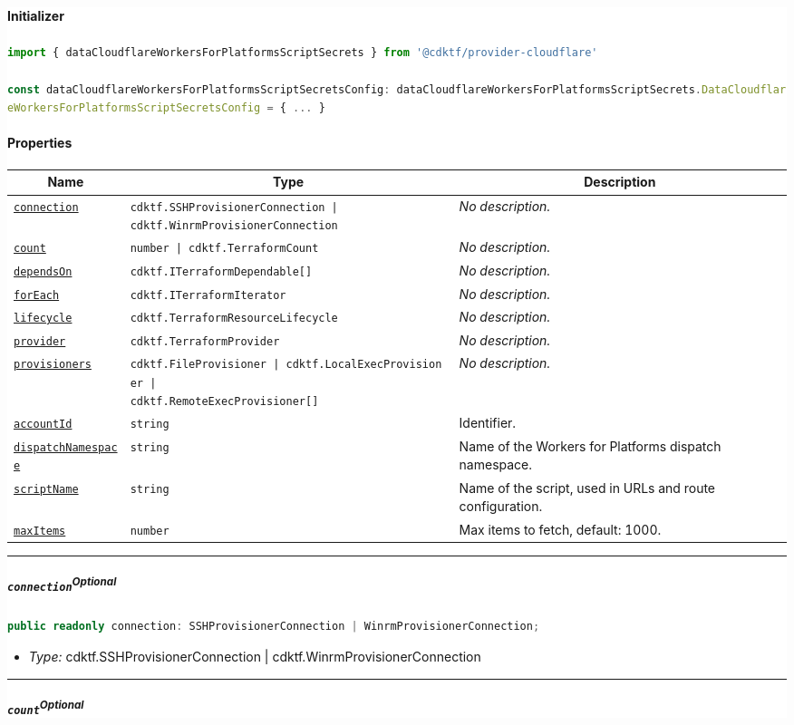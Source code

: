 #### Initializer <a name="Initializer" id="@cdktf/provider-cloudflare.dataCloudflareWorkersForPlatformsScriptSecrets.DataCloudflareWorkersForPlatformsScriptSecretsConfig.Initializer"></a>

```typescript
import { dataCloudflareWorkersForPlatformsScriptSecrets } from '@cdktf/provider-cloudflare'

const dataCloudflareWorkersForPlatformsScriptSecretsConfig: dataCloudflareWorkersForPlatformsScriptSecrets.DataCloudflareWorkersForPlatformsScriptSecretsConfig = { ... }
```

#### Properties <a name="Properties" id="Properties"></a>

| **Name** | **Type** | **Description** |
| --- | --- | --- |
| <code><a href="#@cdktf/provider-cloudflare.dataCloudflareWorkersForPlatformsScriptSecrets.DataCloudflareWorkersForPlatformsScriptSecretsConfig.property.connection">connection</a></code> | <code>cdktf.SSHProvisionerConnection \| cdktf.WinrmProvisionerConnection</code> | *No description.* |
| <code><a href="#@cdktf/provider-cloudflare.dataCloudflareWorkersForPlatformsScriptSecrets.DataCloudflareWorkersForPlatformsScriptSecretsConfig.property.count">count</a></code> | <code>number \| cdktf.TerraformCount</code> | *No description.* |
| <code><a href="#@cdktf/provider-cloudflare.dataCloudflareWorkersForPlatformsScriptSecrets.DataCloudflareWorkersForPlatformsScriptSecretsConfig.property.dependsOn">dependsOn</a></code> | <code>cdktf.ITerraformDependable[]</code> | *No description.* |
| <code><a href="#@cdktf/provider-cloudflare.dataCloudflareWorkersForPlatformsScriptSecrets.DataCloudflareWorkersForPlatformsScriptSecretsConfig.property.forEach">forEach</a></code> | <code>cdktf.ITerraformIterator</code> | *No description.* |
| <code><a href="#@cdktf/provider-cloudflare.dataCloudflareWorkersForPlatformsScriptSecrets.DataCloudflareWorkersForPlatformsScriptSecretsConfig.property.lifecycle">lifecycle</a></code> | <code>cdktf.TerraformResourceLifecycle</code> | *No description.* |
| <code><a href="#@cdktf/provider-cloudflare.dataCloudflareWorkersForPlatformsScriptSecrets.DataCloudflareWorkersForPlatformsScriptSecretsConfig.property.provider">provider</a></code> | <code>cdktf.TerraformProvider</code> | *No description.* |
| <code><a href="#@cdktf/provider-cloudflare.dataCloudflareWorkersForPlatformsScriptSecrets.DataCloudflareWorkersForPlatformsScriptSecretsConfig.property.provisioners">provisioners</a></code> | <code>cdktf.FileProvisioner \| cdktf.LocalExecProvisioner \| cdktf.RemoteExecProvisioner[]</code> | *No description.* |
| <code><a href="#@cdktf/provider-cloudflare.dataCloudflareWorkersForPlatformsScriptSecrets.DataCloudflareWorkersForPlatformsScriptSecretsConfig.property.accountId">accountId</a></code> | <code>string</code> | Identifier. |
| <code><a href="#@cdktf/provider-cloudflare.dataCloudflareWorkersForPlatformsScriptSecrets.DataCloudflareWorkersForPlatformsScriptSecretsConfig.property.dispatchNamespace">dispatchNamespace</a></code> | <code>string</code> | Name of the Workers for Platforms dispatch namespace. |
| <code><a href="#@cdktf/provider-cloudflare.dataCloudflareWorkersForPlatformsScriptSecrets.DataCloudflareWorkersForPlatformsScriptSecretsConfig.property.scriptName">scriptName</a></code> | <code>string</code> | Name of the script, used in URLs and route configuration. |
| <code><a href="#@cdktf/provider-cloudflare.dataCloudflareWorkersForPlatformsScriptSecrets.DataCloudflareWorkersForPlatformsScriptSecretsConfig.property.maxItems">maxItems</a></code> | <code>number</code> | Max items to fetch, default: 1000. |

---

##### `connection`<sup>Optional</sup> <a name="connection" id="@cdktf/provider-cloudflare.dataCloudflareWorkersForPlatformsScriptSecrets.DataCloudflareWorkersForPlatformsScriptSecretsConfig.property.connection"></a>

```typescript
public readonly connection: SSHProvisionerConnection | WinrmProvisionerConnection;
```

- *Type:* cdktf.SSHProvisionerConnection | cdktf.WinrmProvisionerConnection

---

##### `count`<sup>Optional</sup> <a name="count" id="@cdktf/provider-cloudflare.dataCloudflareWorkersForPlatformsScriptSecrets.DataCloudflareWorkersForPlatformsScriptSecretsConfig.property.count"></a>
